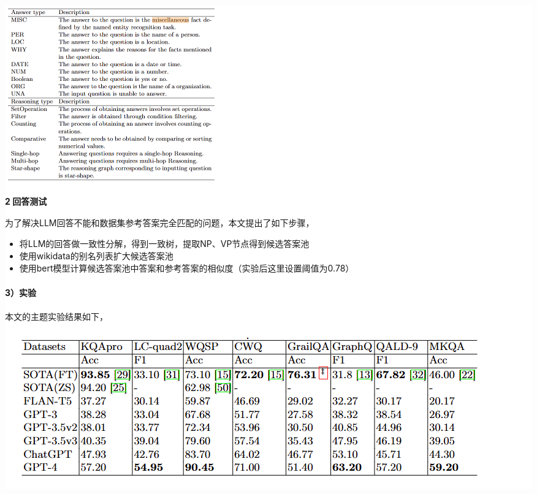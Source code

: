 <img src="../image/2024/image-20240918192309744.png" alt="image-20240918192309744" style="zoom:50%;" />

**2 回答测试**

为了解决LLM回答不能和数据集参考答案完全匹配的问题，本文提出了如下步骤，

- 将LLM的回答做一致性分解，得到一致树，提取NP、VP节点得到候选答案池
- 使用wikidata的别名列表扩大候选答案池
- 使用bert模型计算候选答案池中答案和参考答案的相似度（实验后这里设置阈值为0.78）

#### 3）实验

本文的主题实验结果如下，

![image-20240918192917770](../image/2024/image-20240918192917770.png)
